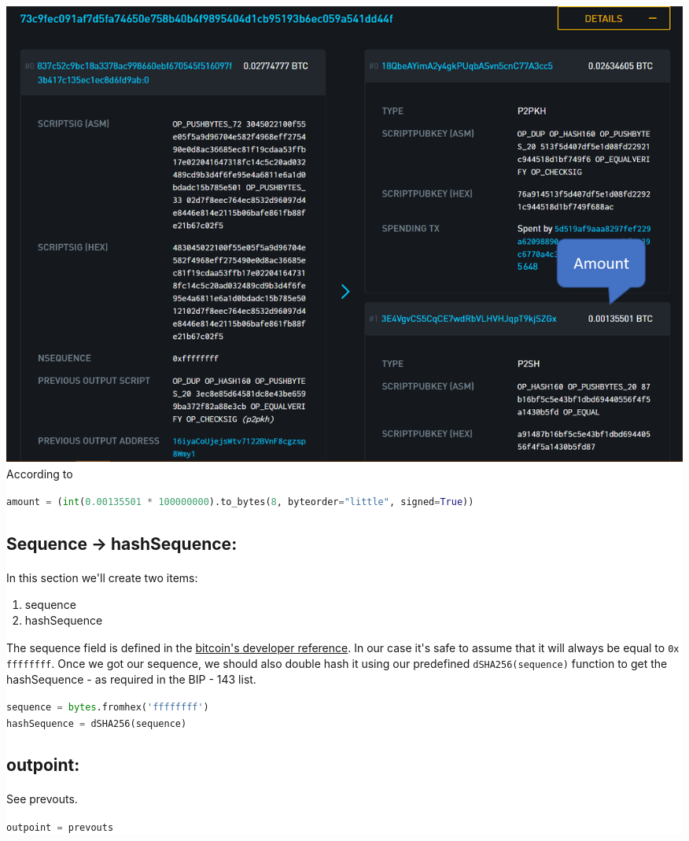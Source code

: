 ![Amount](./doc/amount.png)
According to 
```python
amount = (int(0.00135501 * 100000000).to_bytes(8, byteorder="little", signed=True))
```

## Sequence -> hashSequence:
In this section we'll create two items:
1. sequence
2. hashSequence

The sequence field is defined in the [bitcoin's developer reference](https://bitcoin.org/en/developer-reference#raw-transaction-format). In our case it's safe to assume that it will always be equal to `0xffffffff`. 
Once we got our sequence, we should also double hash it using our predefined `dSHA256(sequence)` function to get the hashSequence - as required in the BIP - 143 list.
```python
sequence = bytes.fromhex('ffffffff')
hashSequence = dSHA256(sequence)
```
## outpoint:
See prevouts.
```python
outpoint = prevouts
``` 
